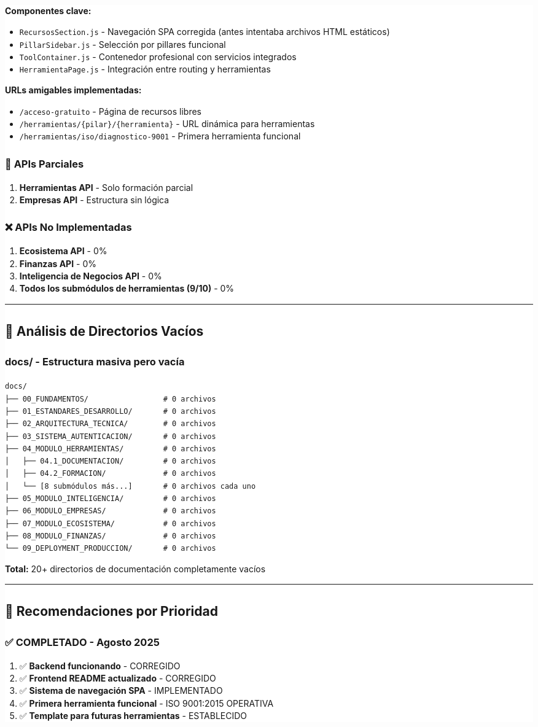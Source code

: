 **Componentes clave:**
- `RecursosSection.js` - Navegación SPA corregida (antes intentaba archivos HTML estáticos)
- `PillarSidebar.js` - Selección por pillares funcional
- `ToolContainer.js` - Contenedor profesional con servicios integrados
- `HerramientaPage.js` - Integración entre routing y herramientas

**URLs amigables implementadas:**
- `/acceso-gratuito` - Página de recursos libres
- `/herramientas/{pilar}/{herramienta}` - URL dinámica para herramientas
- `/herramientas/iso/diagnostico-9001` - Primera herramienta funcional

### 🚧 **APIs Parciales**
1. **Herramientas API** - Solo formación parcial
2. **Empresas API** - Estructura sin lógica

### ❌ **APIs No Implementadas**
1. **Ecosistema API** - 0%
2. **Finanzas API** - 0%  
3. **Inteligencia de Negocios API** - 0%
4. **Todos los submódulos de herramientas (9/10)** - 0%

---

## 📁 Análisis de Directorios Vacíos

### **docs/** - Estructura masiva pero vacía
```
docs/
├── 00_FUNDAMENTOS/                 # 0 archivos
├── 01_ESTANDARES_DESARROLLO/       # 0 archivos  
├── 02_ARQUITECTURA_TECNICA/        # 0 archivos
├── 03_SISTEMA_AUTENTICACION/       # 0 archivos
├── 04_MODULO_HERRAMIENTAS/         # 0 archivos
│   ├── 04.1_DOCUMENTACION/         # 0 archivos
│   ├── 04.2_FORMACION/             # 0 archivos
│   └── [8 submódulos más...]       # 0 archivos cada uno
├── 05_MODULO_INTELIGENCIA/         # 0 archivos
├── 06_MODULO_EMPRESAS/             # 0 archivos
├── 07_MODULO_ECOSISTEMA/           # 0 archivos
├── 08_MODULO_FINANZAS/             # 0 archivos
└── 09_DEPLOYMENT_PRODUCCION/       # 0 archivos
```

**Total:** 20+ directorios de documentación completamente vacíos

---

## 🎯 Recomendaciones por Prioridad

### **✅ COMPLETADO - Agosto 2025**
1. ✅ **Backend funcionando** - CORREGIDO
2. ✅ **Frontend README actualizado** - CORREGIDO
3. ✅ **Sistema de navegación SPA** - IMPLEMENTADO
4. ✅ **Primera herramienta funcional** - ISO 9001:2015 OPERATIVA
5. ✅ **Template para futuras herramientas** - ESTABLECIDO
